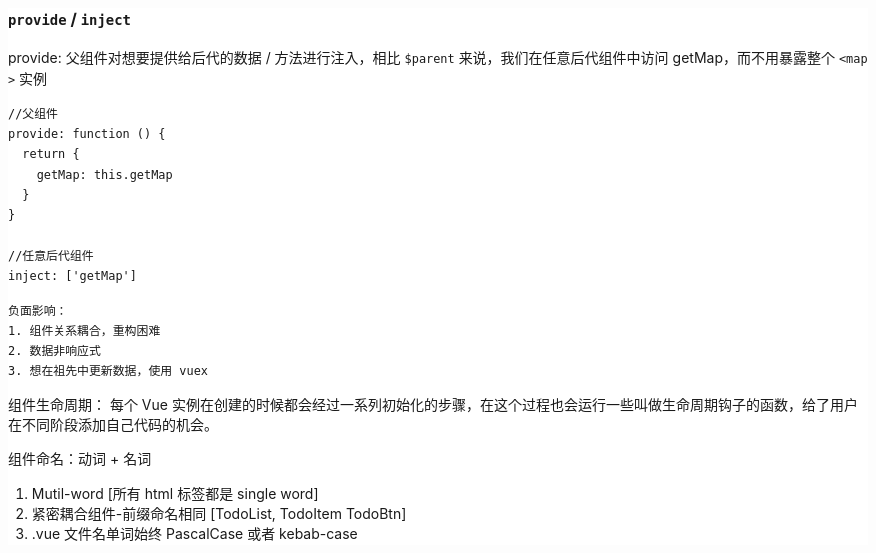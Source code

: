 #
### `provide` / `inject`

provide: 父组件对想要提供给后代的数据 / 方法进行注入，相比 `$parent` 来说，我们在任意后代组件中访问 getMap，而不用暴露整个 `<map>` 实例

```
//父组件
provide: function () {
  return {
    getMap: this.getMap
  }
}

//任意后代组件
inject: ['getMap']
```

```bash
负面影响：
1. 组件关系耦合，重构困难
2. 数据非响应式
3. 想在祖先中更新数据，使用 vuex
```

组件生命周期：
每个 Vue 实例在创建的时候都会经过一系列初始化的步骤，在这个过程也会运行一些叫做生命周期钩子的函数，给了用户在不同阶段添加自己代码的机会。



组件命名：动词 + 名词
1. Mutil-word [所有 html 标签都是 single word]
2. 紧密耦合组件-前缀命名相同 [TodoList, TodoItem TodoBtn]
3.  .vue 文件名单词始终 PascalCase 或者 kebab-case












